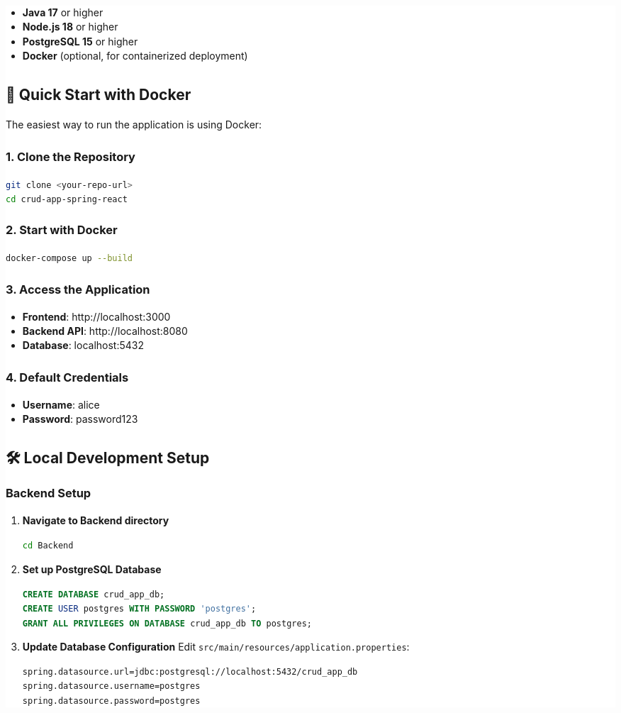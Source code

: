 - **Java 17** or higher
- **Node.js 18** or higher
- **PostgreSQL 15** or higher
- **Docker** (optional, for containerized deployment)

## 🚀 Quick Start with Docker

The easiest way to run the application is using Docker:

### 1. Clone the Repository
```bash
git clone <your-repo-url>
cd crud-app-spring-react
```

### 2. Start with Docker
```bash
docker-compose up --build
```

### 3. Access the Application
- **Frontend**: http://localhost:3000
- **Backend API**: http://localhost:8080
- **Database**: localhost:5432

### 4. Default Credentials
- **Username**: alice
- **Password**: password123

## 🛠️ Local Development Setup

### Backend Setup

1. **Navigate to Backend directory**
   ```bash
   cd Backend
   ```

2. **Set up PostgreSQL Database**
   ```sql
   CREATE DATABASE crud_app_db;
   CREATE USER postgres WITH PASSWORD 'postgres';
   GRANT ALL PRIVILEGES ON DATABASE crud_app_db TO postgres;
   ```

3. **Update Database Configuration**
   Edit `src/main/resources/application.properties`:
   ```properties
   spring.datasource.url=jdbc:postgresql://localhost:5432/crud_app_db
   spring.datasource.username=postgres
   spring.datasource.password=postgres
   ```
